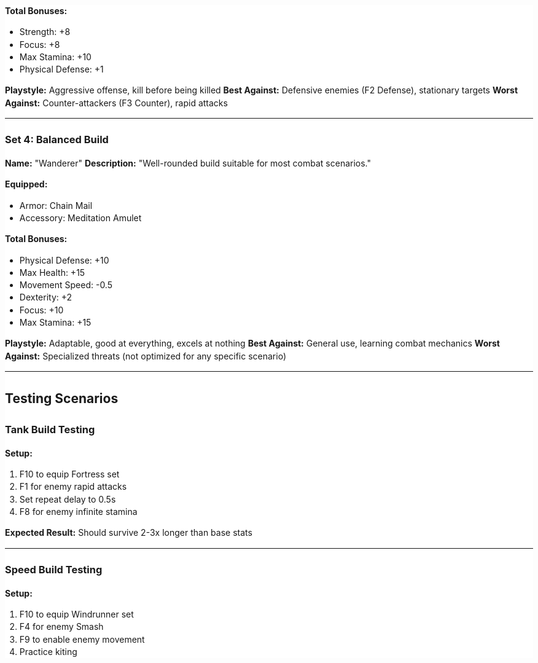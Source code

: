 **Total Bonuses:**
- Strength: +8
- Focus: +8
- Max Stamina: +10
- Physical Defense: +1

**Playstyle:** Aggressive offense, kill before being killed
**Best Against:** Defensive enemies (F2 Defense), stationary targets
**Worst Against:** Counter-attackers (F3 Counter), rapid attacks

---

### Set 4: Balanced Build
**Name:** "Wanderer"
**Description:** "Well-rounded build suitable for most combat scenarios."

**Equipped:**
- Armor: Chain Mail
- Accessory: Meditation Amulet

**Total Bonuses:**
- Physical Defense: +10
- Max Health: +15
- Movement Speed: -0.5
- Dexterity: +2
- Focus: +10
- Max Stamina: +15

**Playstyle:** Adaptable, good at everything, excels at nothing
**Best Against:** General use, learning combat mechanics
**Worst Against:** Specialized threats (not optimized for any specific scenario)

---

## Testing Scenarios

### Tank Build Testing
**Setup:**
1. F10 to equip Fortress set
2. F1 for enemy rapid attacks
3. Set repeat delay to 0.5s
4. F8 for enemy infinite stamina

**Expected Result:** Should survive 2-3x longer than base stats

---

### Speed Build Testing
**Setup:**
1. F10 to equip Windrunner set
2. F4 for enemy Smash
3. F9 to enable enemy movement
4. Practice kiting
